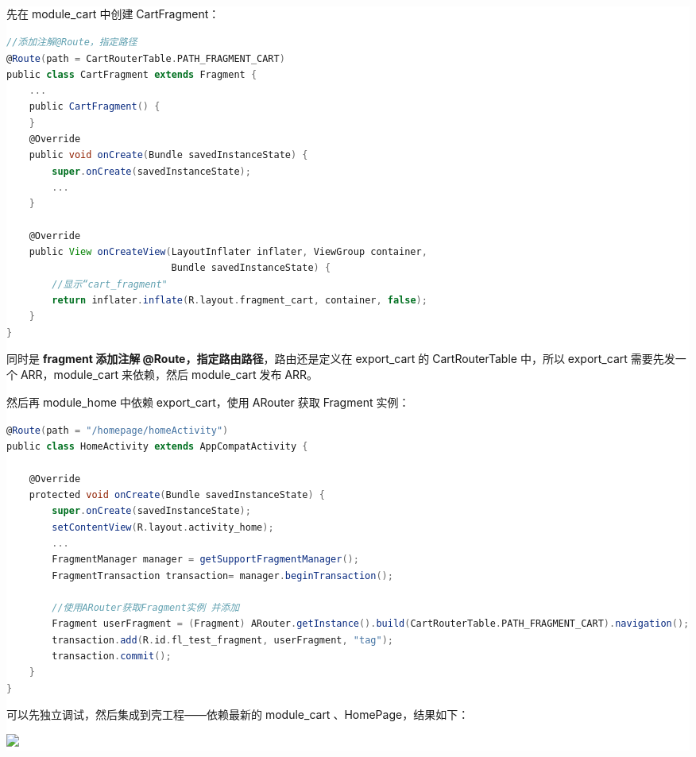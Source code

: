 先在 module_cart 中创建 CartFragment：

```groovy
//添加注解@Route，指定路径
@Route(path = CartRouterTable.PATH_FRAGMENT_CART)
public class CartFragment extends Fragment {
    ...
    public CartFragment() {
    }
    @Override
    public void onCreate(Bundle savedInstanceState) {
        super.onCreate(savedInstanceState);
        ...
    }

    @Override
    public View onCreateView(LayoutInflater inflater, ViewGroup container,
                             Bundle savedInstanceState) {
        //显示“cart_fragment"
        return inflater.inflate(R.layout.fragment_cart, container, false);
    }
}

```

同时是 **fragment 添加注解 @Route，指定路由路径**，路由还是定义在 export_cart 的 CartRouterTable 中，所以 export_cart 需要先发一个 ARR，module_cart 来依赖，然后 module_cart 发布 ARR。

然后再 module_home 中依赖 export_cart，使用 ARouter 获取 Fragment 实例：

```groovy
@Route(path = "/homepage/homeActivity")
public class HomeActivity extends AppCompatActivity {

    @Override
    protected void onCreate(Bundle savedInstanceState) {
        super.onCreate(savedInstanceState);
        setContentView(R.layout.activity_home);
        ...
        FragmentManager manager = getSupportFragmentManager();
        FragmentTransaction transaction= manager.beginTransaction();

		//使用ARouter获取Fragment实例 并添加
        Fragment userFragment = (Fragment) ARouter.getInstance().build(CartRouterTable.PATH_FRAGMENT_CART).navigation();
        transaction.add(R.id.fl_test_fragment, userFragment, "tag");
        transaction.commit();
    }
}

```

可以先独立调试，然后集成到壳工程——依赖最新的 module_cart 、HomePage，结果如下：

![](http://p3-juejin.byteimg.com/tos-cn-i-k3u1fbpfcp/0668725494804c37a8bb0f32712cb1f5~tplv-k3u1fbpfcp-zoom-in-crop-mark:4536:0:0:0.awebp)
